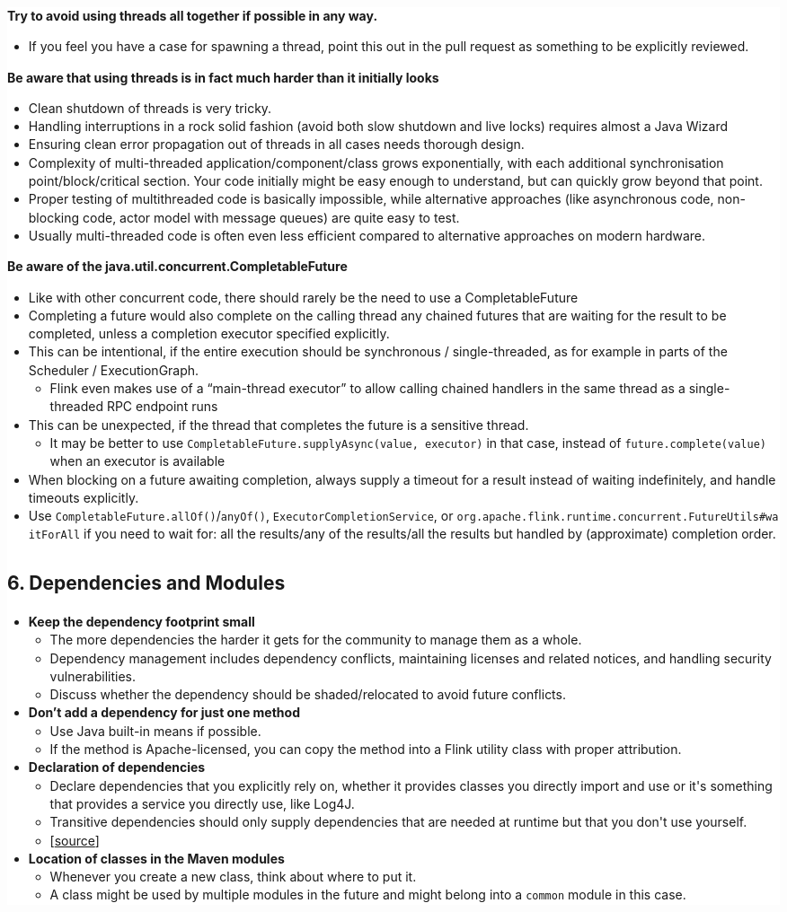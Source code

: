 **Try to avoid using threads all together if possible in any way.**

* If you feel you have a case for spawning a thread, point this out in the pull request as something to be explicitly reviewed.


**Be aware that using threads is in fact much harder than it initially looks**

* Clean shutdown of threads is very tricky.
* Handling interruptions in a rock solid fashion (avoid both slow shutdown and live locks) requires almost a Java Wizard
* Ensuring clean error propagation out of threads in all cases needs thorough design.
* Complexity of multi-threaded application/component/class grows exponentially, with each additional synchronisation point/block/critical section. Your code initially might be easy enough to understand, but can quickly grow beyond that point.
* Proper testing of multithreaded code is basically impossible, while alternative approaches (like asynchronous code, non-blocking code, actor model with message queues) are quite easy to test.
* Usually multi-threaded code is often even less efficient compared to alternative approaches on modern hardware.


**Be aware of the java.util.concurrent.CompletableFuture**

* Like with other concurrent code, there should rarely be the need to use a CompletableFuture
* Completing a future would also complete on the calling thread any chained futures that are waiting for the result to be completed, unless a completion executor specified explicitly.
* This can be intentional, if the entire execution should be synchronous / single-threaded, as for example in parts of the Scheduler / ExecutionGraph.
    * Flink even makes use of a “main-thread executor” to allow calling chained handlers in the same thread as a single-threaded RPC endpoint runs
* This can be unexpected, if the thread that completes the future is a sensitive thread.
    * It may be better to use `CompletableFuture.supplyAsync(value, executor)` in that case, instead of `future.complete(value)` when an executor is available
* When blocking on a future awaiting completion, always supply a timeout for a result instead of waiting indefinitely, and handle timeouts explicitly.
* Use `CompletableFuture.allOf()`/`anyOf()`, `ExecutorCompletionService`, or `org.apache.flink.runtime.concurrent.FutureUtils#waitForAll` if you need to wait for: all the results/any of the results/all the results but handled by (approximate) completion order.




## 6. Dependencies and Modules

* **Keep the dependency footprint small**
    * The more dependencies the harder it gets for the community to manage them as a whole.
    * Dependency management includes dependency conflicts, maintaining licenses and related notices, and handling security vulnerabilities.
    * Discuss whether the dependency should be shaded/relocated to avoid future conflicts.
* **Don’t add a dependency for just one method**
    * Use Java built-in means if possible.
    * If the method is Apache-licensed, you can copy the method into a Flink utility class with proper attribution.
* **Declaration of dependencies**
    * Declare dependencies that you explicitly rely on, whether it provides classes you directly import and use or it's something that provides a service you directly use, like Log4J.
    * Transitive dependencies should only supply dependencies that are needed at runtime but that you don't use yourself.
    * [[source](https://stackoverflow.com/questions/15177661/maven-transitive-dependencies)]
* **Location of classes in the Maven modules**
    * Whenever you create a new class, think about where to put it.
    * A class might be used by multiple modules in the future and might belong into a `common` module in this case.
